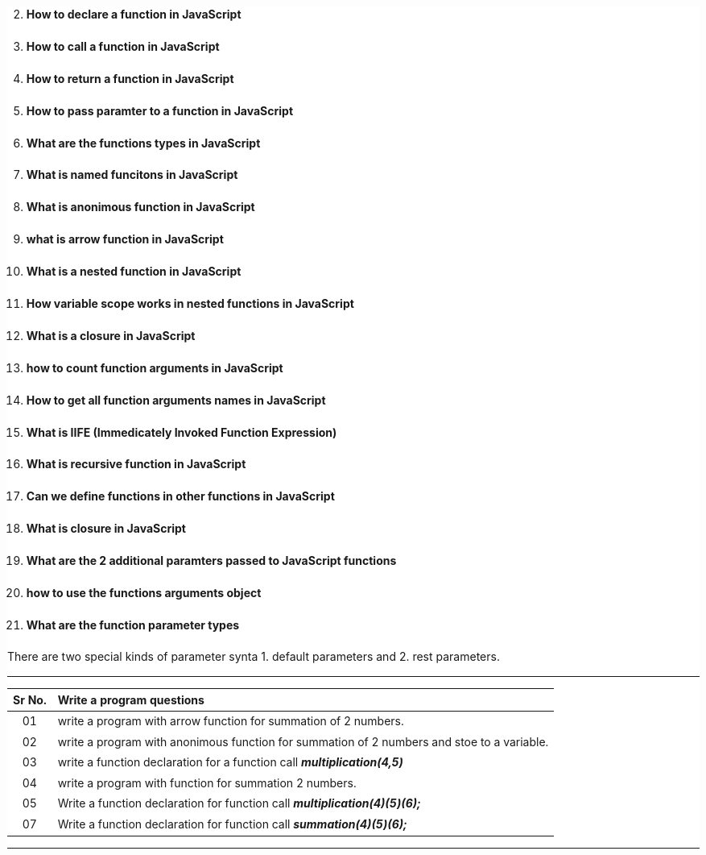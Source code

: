 02. #### How to declare a function in JavaScript

03. #### How to call a function in JavaScript

04. #### How to return a function in JavaScript

05. #### How to pass paramter to a function in JavaScript

06. #### What are the functions types in JavaScript

07. #### What is named funcitons in JavaScript

08. #### What is anonimous function in JavaScript

09. #### what is arrow function in JavaScript

10. #### What is a nested function in JavaScript

11. #### How variable scope works in nested functions in JavaScript

12. #### What is a closure in JavaScript

13. #### how to count function arguments in JavaScript

14. #### How to get all function arguments names in JavaScript

15. #### What is IIFE (Immedicately Invoked Function Expression)

16. #### What is recursive function in JavaScript

17. #### Can we define functions in other functions in JavaScript

18. #### What is closure in JavaScript

19. #### What are the 2 additional paramters passed to JavaScript functions

20. #### how to use the functions arguments object

21. #### What are the function parameter types

   There are two special kinds of parameter synta
    1. default parameters and
    2. rest parameters.

---

| Sr No. | Write a program questions |
| :---: | :--- |
| 01 | write a program with arrow function for summation of 2 numbers. |
| 02 | write a program with anonimous function for summation of 2 numbers and stoe to a variable. |
| 03 | write a function declaration for a function call ***multiplication(4,5)*** |
| 04 | write a program with function for summation 2 numbers. |
| 05 | Write a function declaration for function call ***multiplication(4)(5)(6);*** |
| 07 | Write a function declaration for function call ***summation(4)(5)(6);*** |

---
